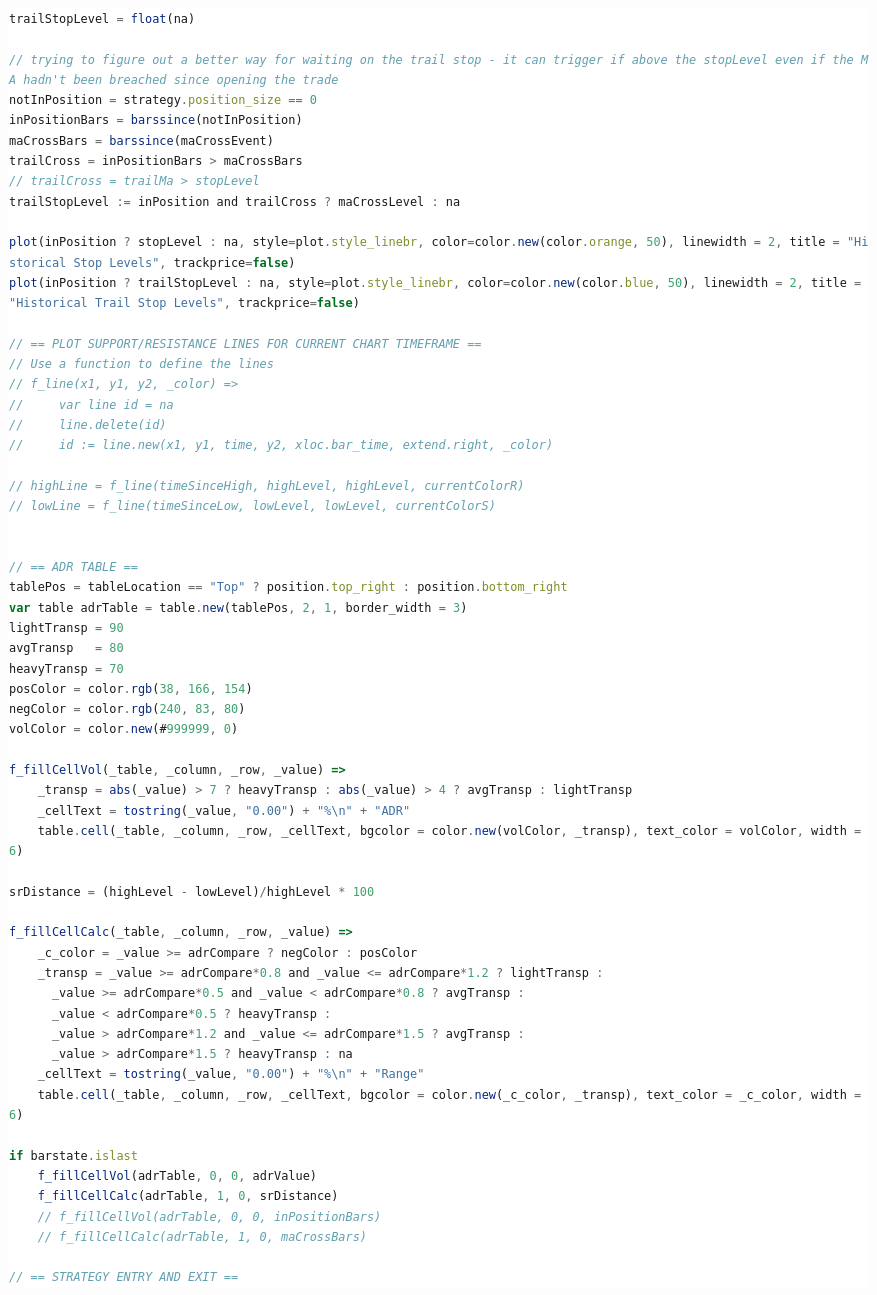 ``` javascript
trailStopLevel = float(na)

// trying to figure out a better way for waiting on the trail stop - it can trigger if above the stopLevel even if the MA hadn't been breached since opening the trade
notInPosition = strategy.position_size == 0
inPositionBars = barssince(notInPosition)
maCrossBars = barssince(maCrossEvent)
trailCross = inPositionBars > maCrossBars
// trailCross = trailMa > stopLevel
trailStopLevel := inPosition and trailCross ? maCrossLevel : na

plot(inPosition ? stopLevel : na, style=plot.style_linebr, color=color.new(color.orange, 50), linewidth = 2, title = "Historical Stop Levels", trackprice=false)
plot(inPosition ? trailStopLevel : na, style=plot.style_linebr, color=color.new(color.blue, 50), linewidth = 2, title = "Historical Trail Stop Levels", trackprice=false)

// == PLOT SUPPORT/RESISTANCE LINES FOR CURRENT CHART TIMEFRAME ==
// Use a function to define the lines
// f_line(x1, y1, y2, _color) =>
//     var line id = na
//     line.delete(id)
//     id := line.new(x1, y1, time, y2, xloc.bar_time, extend.right, _color)

// highLine = f_line(timeSinceHigh, highLevel, highLevel, currentColorR)
// lowLine = f_line(timeSinceLow, lowLevel, lowLevel, currentColorS)


// == ADR TABLE ==
tablePos = tableLocation == "Top" ? position.top_right : position.bottom_right
var table adrTable = table.new(tablePos, 2, 1, border_width = 3)
lightTransp = 90
avgTransp   = 80
heavyTransp = 70
posColor = color.rgb(38, 166, 154)
negColor = color.rgb(240, 83, 80)
volColor = color.new(#999999, 0)

f_fillCellVol(_table, _column, _row, _value) =>
    _transp = abs(_value) > 7 ? heavyTransp : abs(_value) > 4 ? avgTransp : lightTransp
    _cellText = tostring(_value, "0.00") + "%\n" + "ADR"
    table.cell(_table, _column, _row, _cellText, bgcolor = color.new(volColor, _transp), text_color = volColor, width = 6)

srDistance = (highLevel - lowLevel)/highLevel * 100

f_fillCellCalc(_table, _column, _row, _value) =>
    _c_color = _value >= adrCompare ? negColor : posColor
    _transp = _value >= adrCompare*0.8 and _value <= adrCompare*1.2 ? lightTransp : 
      _value >= adrCompare*0.5 and _value < adrCompare*0.8 ? avgTransp :
      _value < adrCompare*0.5 ? heavyTransp :
      _value > adrCompare*1.2 and _value <= adrCompare*1.5 ? avgTransp :
      _value > adrCompare*1.5 ? heavyTransp : na
    _cellText = tostring(_value, "0.00") + "%\n" + "Range"
    table.cell(_table, _column, _row, _cellText, bgcolor = color.new(_c_color, _transp), text_color = _c_color, width = 6)

if barstate.islast
    f_fillCellVol(adrTable, 0, 0, adrValue)
    f_fillCellCalc(adrTable, 1, 0, srDistance)
    // f_fillCellVol(adrTable, 0, 0, inPositionBars)
    // f_fillCellCalc(adrTable, 1, 0, maCrossBars)

// == STRATEGY ENTRY AND EXIT ==
```